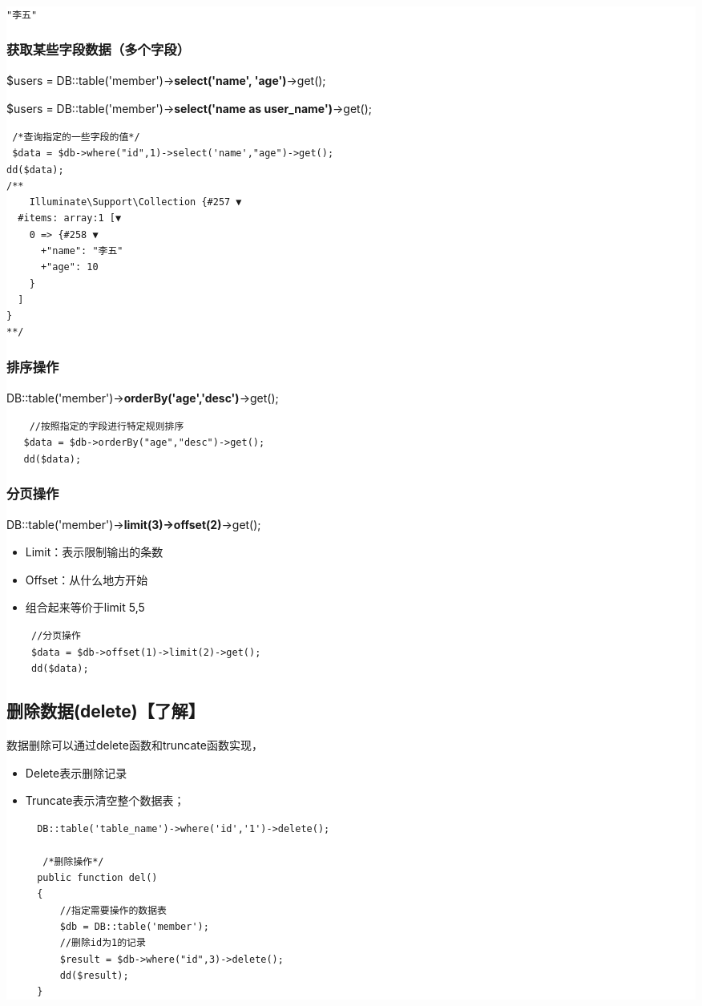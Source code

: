 	"李五"

### 获取某些字段数据（多个字段） ###

$users = DB::table('member')->**select('name', 'age')**->get();

$users = DB::table('member')->**select('name as user_name')**->get();

	 /*查询指定的一些字段的值*/
	 $data = $db->where("id",1)->select('name',"age")->get();
   	dd($data);
	/**
		Illuminate\Support\Collection {#257 ▼
	  #items: array:1 [▼
	    0 => {#258 ▼
	      +"name": "李五"
	      +"age": 10
	    }
	  ]
	}
	**/

### 排序操作 ###

DB::table('member')->**orderBy('age','desc')**->get();

	 	//按照指定的字段进行特定规则排序
       $data = $db->orderBy("age","desc")->get();
       dd($data);

### 分页操作 ###

DB::table('member')->**limit(3)->offset(2)**->get();

- Limit：表示限制输出的条数
- Offset：从什么地方开始
- 组合起来等价于limit 5,5

       //分页操作
       $data = $db->offset(1)->limit(2)->get();
       dd($data);

## 删除数据(delete)【了解】 ##

数据删除可以通过delete函数和truncate函数实现，

- Delete表示删除记录
- Truncate表示清空整个数据表；

		DB::table('table_name')->where('id','1')->delete();

		 /*删除操作*/
	    public function del()
	    {
	        //指定需要操作的数据表
	        $db = DB::table('member');
	        //删除id为1的记录
	        $result = $db->where("id",3)->delete();
	        dd($result);
	    }
